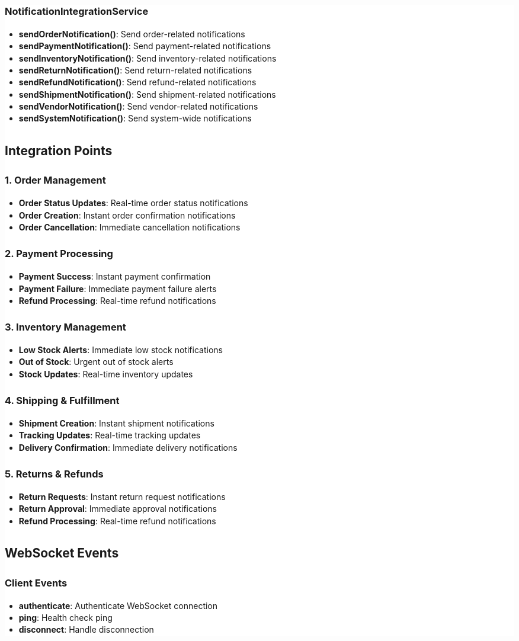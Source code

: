 ### NotificationIntegrationService

- **sendOrderNotification()**: Send order-related notifications
- **sendPaymentNotification()**: Send payment-related notifications
- **sendInventoryNotification()**: Send inventory-related notifications
- **sendReturnNotification()**: Send return-related notifications
- **sendRefundNotification()**: Send refund-related notifications
- **sendShipmentNotification()**: Send shipment-related notifications
- **sendVendorNotification()**: Send vendor-related notifications
- **sendSystemNotification()**: Send system-wide notifications

## Integration Points

### 1. Order Management

- **Order Status Updates**: Real-time order status notifications
- **Order Creation**: Instant order confirmation notifications
- **Order Cancellation**: Immediate cancellation notifications

### 2. Payment Processing

- **Payment Success**: Instant payment confirmation
- **Payment Failure**: Immediate payment failure alerts
- **Refund Processing**: Real-time refund notifications

### 3. Inventory Management

- **Low Stock Alerts**: Immediate low stock notifications
- **Out of Stock**: Urgent out of stock alerts
- **Stock Updates**: Real-time inventory updates

### 4. Shipping & Fulfillment

- **Shipment Creation**: Instant shipment notifications
- **Tracking Updates**: Real-time tracking updates
- **Delivery Confirmation**: Immediate delivery notifications

### 5. Returns & Refunds

- **Return Requests**: Instant return request notifications
- **Return Approval**: Immediate approval notifications
- **Refund Processing**: Real-time refund notifications

## WebSocket Events

### Client Events

- **authenticate**: Authenticate WebSocket connection
- **ping**: Health check ping
- **disconnect**: Handle disconnection
